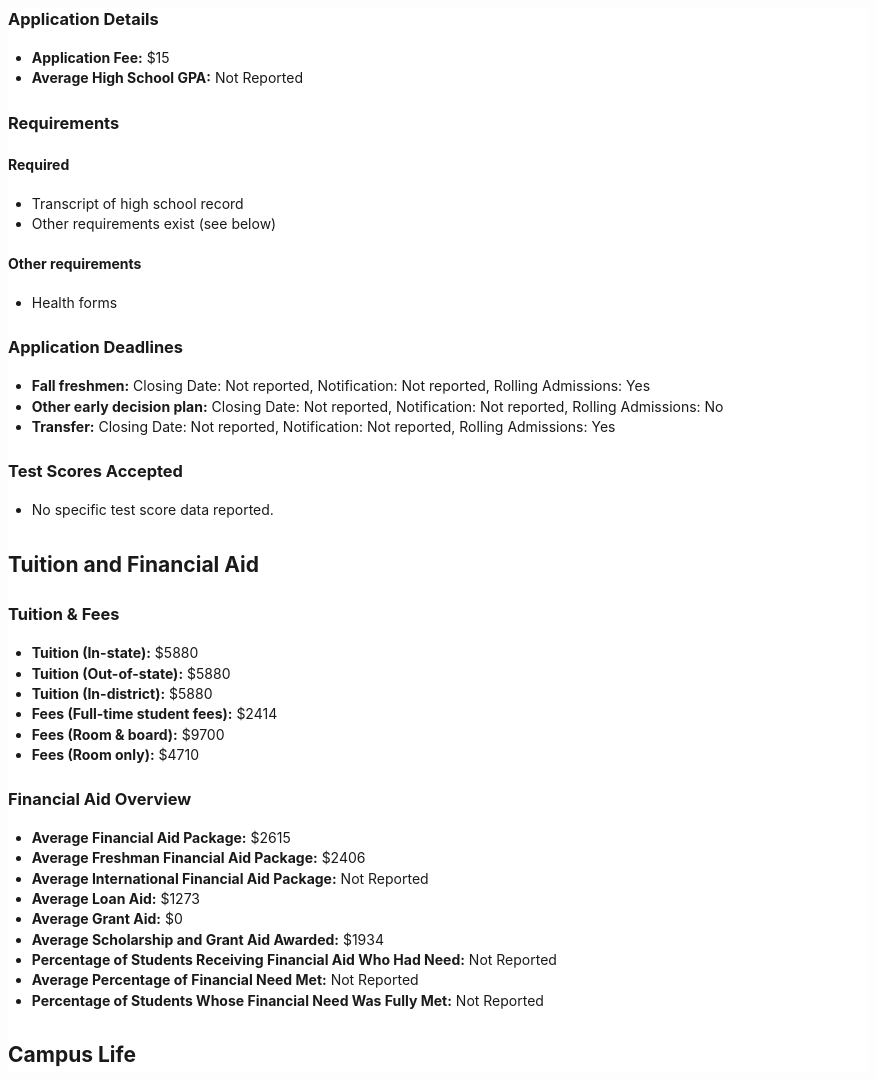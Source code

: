 ### Application Details

- **Application Fee:** $15
- **Average High School GPA:** Not Reported

### Requirements

#### Required

- Transcript of high school record
- Other requirements exist (see below)

#### Other requirements

- Health forms

### Application Deadlines

- **Fall freshmen:** Closing Date: Not reported, Notification: Not reported, Rolling Admissions: Yes
- **Other early decision plan:** Closing Date: Not reported, Notification: Not reported, Rolling Admissions: No
- **Transfer:** Closing Date: Not reported, Notification: Not reported, Rolling Admissions: Yes

### Test Scores Accepted

- No specific test score data reported.

## Tuition and Financial Aid

### Tuition & Fees

- **Tuition (In-state):** $5880
- **Tuition (Out-of-state):** $5880
- **Tuition (In-district):** $5880
- **Fees (Full-time student fees):** $2414
- **Fees (Room & board):** $9700
- **Fees (Room only):** $4710

### Financial Aid Overview

- **Average Financial Aid Package:** $2615
- **Average Freshman Financial Aid Package:** $2406
- **Average International Financial Aid Package:** Not Reported
- **Average Loan Aid:** $1273
- **Average Grant Aid:** $0
- **Average Scholarship and Grant Aid Awarded:** $1934
- **Percentage of Students Receiving Financial Aid Who Had Need:** Not Reported
- **Average Percentage of Financial Need Met:** Not Reported
- **Percentage of Students Whose Financial Need Was Fully Met:** Not Reported

## Campus Life
